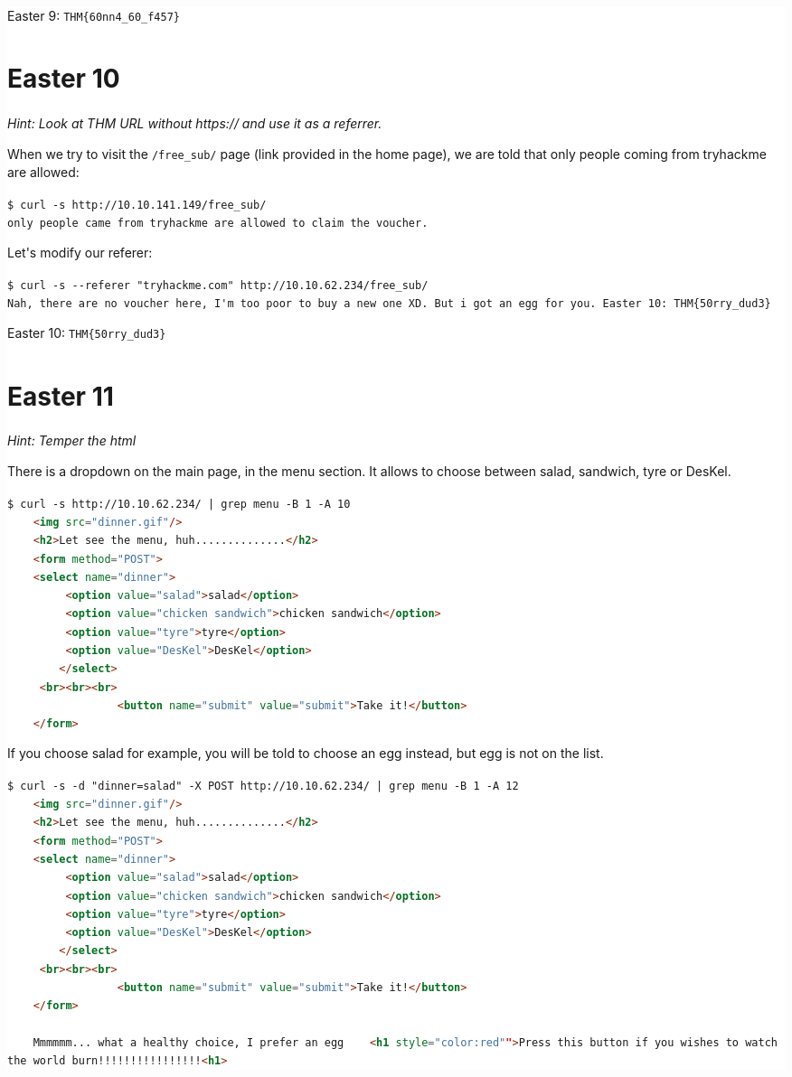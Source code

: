 Easter 9: `THM{60nn4_60_f457}`

# Easter 10

*Hint: Look at THM URL without https:// and use it as a referrer.*

When we try to visit the `/free_sub/` page (link provided in the home page), we are told that only people coming from tryhackme are allowed:

~~~
$ curl -s http://10.10.141.149/free_sub/
only people came from tryhackme are allowed to claim the voucher.
~~~

Let's modify our referer:

~~~
$ curl -s --referer "tryhackme.com" http://10.10.62.234/free_sub/
Nah, there are no voucher here, I'm too poor to buy a new one XD. But i got an egg for you. Easter 10: THM{50rry_dud3}
~~~

Easter 10: `THM{50rry_dud3}`

# Easter 11

*Hint: Temper the html*

There is a dropdown on the main page, in the menu section. It allows to choose between salad, sandwich, tyre or DesKel.

```html
$ curl -s http://10.10.62.234/ | grep menu -B 1 -A 10
	<img src="dinner.gif"/>
	<h2>Let see the menu, huh..............</h2>
	<form method="POST">
	<select name="dinner">
		 <option value="salad">salad</option>
  		 <option value="chicken sandwich">chicken sandwich</option>
  		 <option value="tyre">tyre</option>
  		 <option value="DesKel">DesKel</option>
      	</select>
	 <br><br><br>
                 <button name="submit" value="submit">Take it!</button>
	</form>
```

If you choose salad for example, you will be told to choose an egg instead, but egg is not on the list.

```html
$ curl -s -d "dinner=salad" -X POST http://10.10.62.234/ | grep menu -B 1 -A 12
	<img src="dinner.gif"/>
	<h2>Let see the menu, huh..............</h2>
	<form method="POST">
	<select name="dinner">
		 <option value="salad">salad</option>
  		 <option value="chicken sandwich">chicken sandwich</option>
  		 <option value="tyre">tyre</option>
  		 <option value="DesKel">DesKel</option>
      	</select>
	 <br><br><br>
                 <button name="submit" value="submit">Take it!</button>
	</form>

	Mmmmmm... what a healthy choice, I prefer an egg	<h1 style="color:red"">Press this button if you wishes to watch the world burn!!!!!!!!!!!!!!!!<h1>
```